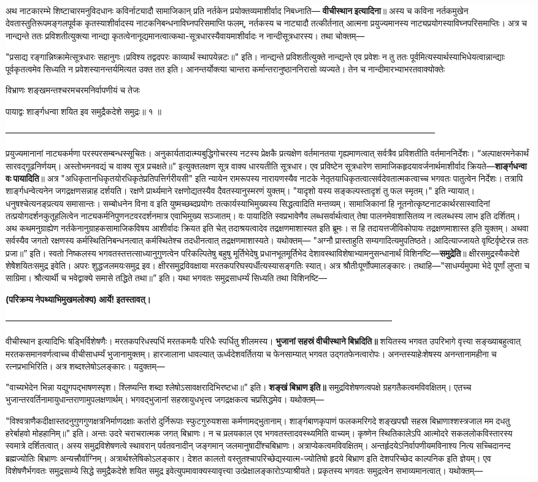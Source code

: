  अथ नाटकारम्भे शिष्टाचारमनुविदधानः कविर्नाट्यादौ सामाजिकान् प्रति नर्तकेन प्रयोक्तव्यमाशीर्वाद निबध्नाति— **वीचीस्थान इत्यादिना**॥ अस्य च कविना नर्तकमुखेन देवतास्तुतिरूपमङ्गलपूर्वक कृतस्याशीर्वादस्य नाटकनिबन्धनाविघ्नपरिसमाप्ति फलम्, नर्तकस्य च नाट्यादौ तत्कीर्तनात् आत्मना प्रयुज्यमानस्य नाट्यप्रयोगस्याविघ्नपरिसमाप्तिः। अत्र च नान्द्यन्ते ततः प्रविशतीत्युक्त्या नान्द्या
कृतत्वेनानूद्यमानत्वात्कथा-सूत्रधारस्यैवायमाशीर्वादः न नान्दीसूत्रधारस्य। तथा चोक्तम्—

"प्रसाद्य रङ्गान्निष्क्रामेत्सूत्रधारः सहानुगः।प्रविश्य तद्वदपरः काव्यार्थं स्थापयेन्नटः॥" इति। नान्द्यन्ते प्रविशतीत्युक्ते नान्द्यन्ते एव प्रवेशः न तु ततः पूर्वमित्यस्यार्थस्याभिधेयत्वान्नान्द्याः पूर्वकृतत्वमेव सिध्यति न प्रवेशस्यानन्तर्यमित्यत उक्त तत इति। आनन्तर्योक्त्या चान्तरा कर्मान्तरानुष्ठाननिरासो व्यज्यते। तेन च नान्दीमारभ्याभरतवाक्योक्तेः

विभ्राणः शङ्खमन्तश्चरमचरमनिर्वापणीयं च तेजः  

पायाद्वः शार्ङ्गधन्वा शयित इव समुद्रैकदेशे समुद्रः॥ १ ॥

——————————————————————————————————————————————————

प्रयुज्यमानानां नाट्यकर्मणा परस्परसम्बन्धस्सूचितः। अनुकार्यतादात्म्यबुद्धिगोचरस्य नटस्य प्रेक्षकै प्रत्यक्षेण वर्तमानतया गृह्यमाणत्वात् सर्वत्रैव प्रविशतीति वर्तमाननिर्देशः। “अल्पाक्षरमनेकार्थं सारवद्गूढनिर्णयम्। अस्तोभमनवद्यं च वाक्य सूत्र प्रचक्षते॥" इत्युक्तलक्षण सूत्र वाक्य धारयतीति सूत्रधार। एव प्रविष्टेन सूत्रधारेण सामाजिकहृदयावर्जनार्थमाशीर्वाद क्रियते—**शार्ङ्गधन्वा वः पायादिति**॥ अत्र "अधिकृतानधिकृतयोरधिकृतेप्रतिपत्तिर्गरीयसी" इति न्यायेन रामरूपस्य नारायणस्यैव नाटके नेतृतयाधिकृतत्वात्सर्वदेवतात्मकत्वाच्च भगवतः पातुत्वेन निर्देशः। तत्रापि शार्ङ्गधन्वेत्यनेन जगद्रक्षणसन्नाह दर्शयति। रक्षणे प्रार्थ्यमाने रक्षणोद्यतस्यैव दैवतस्यानुस्मरणं युक्तम्। "यादृशो यस्य सङ्कल्पस्तादृशं तु फल स्मृतम्।" इति न्यायात्। धनुषश्चेत्यनङ्प्रत्यय समासान्तः। सम्बोधनेन विना व इति युष्मच्छब्दप्रयोगः तत्कार्यस्याभिमुख्यस्य सिद्धत्वादिति मन्तव्यम्। सामाजिकानां हि नूतनोत्कृष्टनाटकार्थरसास्वादिनां तत्प्रयोगदर्शनकुतूहलित्वेन नाट्यकर्मनिपुणनटवरदर्शनमात्र एवाभिमुख्य सञ्जातम्। वः पायादिति स्वप्रभावेणैव लब्धसर्वार्थत्वात् तेषा पालनमेवाशासितव्य न त्वलब्धस्य लाभ इति दर्शितम्। अथ कथमनुग्राह्येण नर्तकेनानुग्राहकसामाजिकविषय आशीर्वादः क्रियत इति चेत् तदाश्रयत्वादेव तद्रक्षणमाशास्यत इति ब्रूमः। स हि तदायत्तजीविकोपायः तद्रक्षणमाशास्त इति युक्तम्। अथवा सर्वस्यैव जगतो रक्षणस्य कर्मस्थितिनिबन्धनत्वात् कर्मस्थितेश्च तदधीनत्वात् तद्रक्षणमाशास्यते। यथोक्तम्— "अग्नौ प्रास्ताहुति सम्यगादित्यमुपतिष्ठते। आदित्याज्जायते वृष्टिर्वृष्टेरन्न ततः प्रजा॥” इति। स्वतो निष्कलस्य भगवतस्तत्तत्साध्यानुगुणत्वेन परिकल्पितेषु बहुषु मूर्तिभेदेषु प्रधानभूतमूर्तिभेद देशावस्थाविशेषाभ्यामनुसन्धानार्थं विशिनष्टि—**समुद्रेति**॥ क्षीरसमुद्रस्यैकदेशे शेषेेशयितःसमुद्र इवेति। अपरः शुद्धजलमयःसमुद्र इव। क्षीरसमुद्रविवक्षाया मरतकपरिघस्पर्धीत्यस्यासङ्गतिः स्यात्। अत्र श्रौतीःपूर्णोपमालङ्कारः। तथाहि—"साधर्म्यमुपमा भेदे पूर्णां लुप्ता च साग्रिमा। श्रौत्यार्थी च भवेद्वाक्ये समासे तद्धिते तथा॥” इति। यथा भगवतः समुद्रसाधर्म्यं सिध्यति तथा विशिनष्टि—

**(परिक्रम्य नेपथ्याभिमुखमलोक्य) आर्ये! इतस्तावत्।**

—————————————————————————————————————————————

वीचीस्थान इत्यादिभिः षड्भिर्विशेषणैः। मरतकपरिधस्पर्धि मरतकमयैः परिधैः स्पर्धितु शीलमस्य। **भुजानां सहस्रं वीचीस्थाने बिभ्रदिति॥** शयितस्य भगवत उपरिभागे वृत्त्या सङ्ख्याबहुत्वात् मरतकसमानवर्णत्वाच्च वीचीसाधर्म्यं भुजानामुक्तम्। हारजालाना धावल्यात् ऊर्ध्वदेशवर्तितया च फेनसाम्यात् भगवत उद्गतफेनत्वारोपः। अनन्तस्याहेःशेषस्य अनन्तानामहीना च रत्नप्रभाभिरिति। अत्र शब्दश्लेषोऽलङ्कारः। यदुक्तम्—

"वाच्यभेदेन भिन्ना यद्युगपद्भाषणस्पृश। श्लिष्यन्ति शब्दा श्लेषोऽसावक्षरादिभिरष्टधा॥” इति। **शङ्खं बिभ्राण इति॥** समुद्रविशेषणत्वपक्षे ग्रहगतैकत्वमविवक्षितम्। एतच्च भुजान्तरवर्तिनामायुधान्तराणामुपलक्षणार्थम्। भगवद्भुजानां सहस्रायुधभृत्त्व जगद्रक्षकत्व चप्रसिद्धमेव। यथोक्तम्—

"विश्वत्राणैकदीक्षास्तदनुगुणगुणक्षत्रनिर्माणदक्षाः कर्तारो दुर्निरूपाः स्फुटगुरुयशसा कर्मणामद्भुतानाम्। शार्ङ्गबाणकृपाणं फलकमरिगदे शङ्खपद्मौ सहस्र बिभ्राणाश्शस्त्रजाल मम दधतु हरेर्बाहवो मोहहानिम्॥" इति। अन्तः उदरे चराचरात्मक जगत् बिभ्राणः। न च प्रलयकाल एव भगवतस्तादवस्थ्यमिति वाच्यम्। कृष्णेन स्थितिकालेऽपि आत्मोदरे सकललोकविस्तारस्य स्वमात्रे दर्शितत्वात्। अस्य समुद्रविशेषणत्वे स्थावरान् पर्वतवनादीन् जङ्गमान् जलमानुषादींश्चबिभ्राणः। अत्राप्येकत्वमविवक्षितम्। अन्तर्हृदयेऽनिर्वापणीयमविनाश्य नित्य सच्चिदानन्द ब्रह्मज्योतिः बिभ्राणः अन्यत्त्रौर्वाग्निम्। अत्रार्थश्लेषिकोऽलङ्कार। देशत कालतो वस्तुतश्चापरिच्छेद्यस्यात्म-ज्योतिषो हृदये बिभ्राण इति देशपरिच्छेद काल्पनिक इति ज्ञेयम्। एव विशेषणैर्भगवतः समुद्रसाम्ये सिद्धे समुद्रैकदेशे शयित समुद्र इवेत्युपमावाक्यस्यावृत्त्या उत्प्रेक्षालङ्कारोऽप्याश्रीयते। प्रकृतस्य भगवतः समुद्रत्वेन सभाव्यमानत्वात्। यथोक्तम्—
